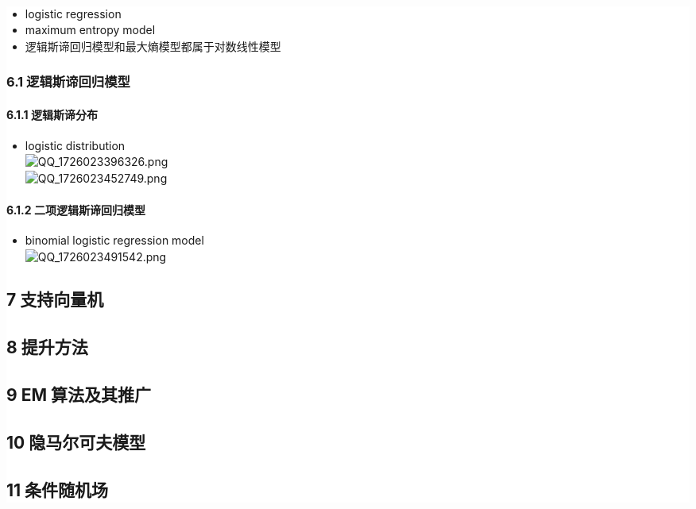 - logistic regression
- maximum entropy model
- 逻辑斯谛回归模型和最大熵模型都属于对数线性模型

### 6.1 逻辑斯谛回归模型

#### 6.1.1 逻辑斯谛分布

- logistic distribution  
![QQ_1726023396326.png](https://cdn.jsdelivr.net/gh/WncFht/picture/202409111056856.png)  
![QQ_1726023452749.png](https://cdn.jsdelivr.net/gh/WncFht/picture/202409111057988.png)

#### 6.1.2 二项逻辑斯谛回归模型

- binomial logistic regression model  
![QQ_1726023491542.png](https://cdn.jsdelivr.net/gh/WncFht/picture/202409111058378.png)

## 7 支持向量机

## 8 提升方法

## 9 $\displaystyle \boldsymbol{EM}$ 算法及其推广

## 10 隐马尔可夫模型

## 11 条件随机场